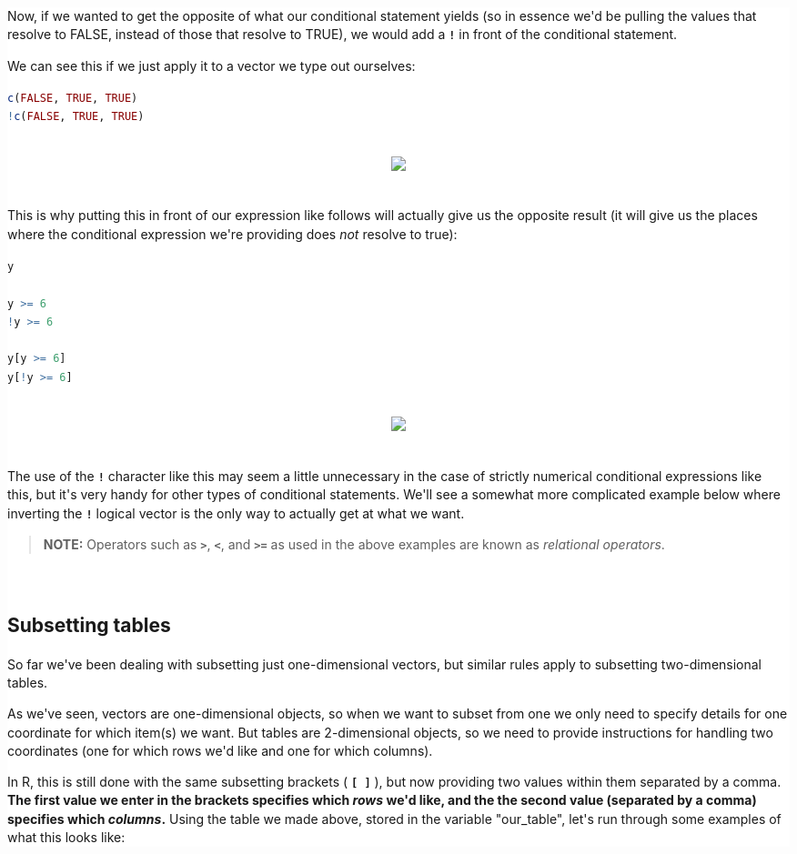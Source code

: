 
Now, if we wanted to get the opposite of what our conditional statement yields (so in essence we'd be pulling the values that resolve to FALSE, instead of those that resolve to TRUE), we would add a **`!`** in front of the conditional statement. 

We can see this if we just apply it to a vector we type out ourselves:

```R
c(FALSE, TRUE, TRUE)
!c(FALSE, TRUE, TRUE)
```

<br>
<center><img src="../images/R_vec_ind_8.png" width="90%"></center> 
<br>

This is why putting this in front of our expression like follows will actually give us the opposite result (it will give us the places where the conditional expression we're providing does *not* resolve to true):

```R
y

y >= 6
!y >= 6

y[y >= 6]
y[!y >= 6]
```

<br>
<center><img src="../images/R_vec_ind_9.png" width="90%"></center> 
<br>


The use of the **`!`** character like this may seem a little unnecessary in the case of strictly numerical conditional expressions like this, but it's very handy for other types of conditional statements. We'll see a somewhat more complicated example below where inverting the **`!`** logical vector is the only way to actually get at what we want. 

>**NOTE:** Operators such as **`>`**, **`<`**, and **`>=`** as used in the above examples are known as *relational operators*. 

<br>

## Subsetting tables
So far we've been dealing with subsetting just one-dimensional vectors, but similar rules apply to subsetting two-dimensional tables. 

As we've seen, vectors are one-dimensional objects, so when we want to subset from one we only need to specify details for one coordinate for which item(s) we want. But tables are 2-dimensional objects, so we need to provide instructions for handling two coordinates (one for which rows we'd like and one for which columns). 

In R, this is still done with the same subsetting brackets ( **`[ ]`** ), but now providing two values within them separated by a comma. **The first value we enter in the brackets specifies which *rows* we'd like, and the the second value (separated by a comma) specifies which *columns*.** Using the table we made above, stored in the variable "our_table", let's run through some examples of what this looks like:

